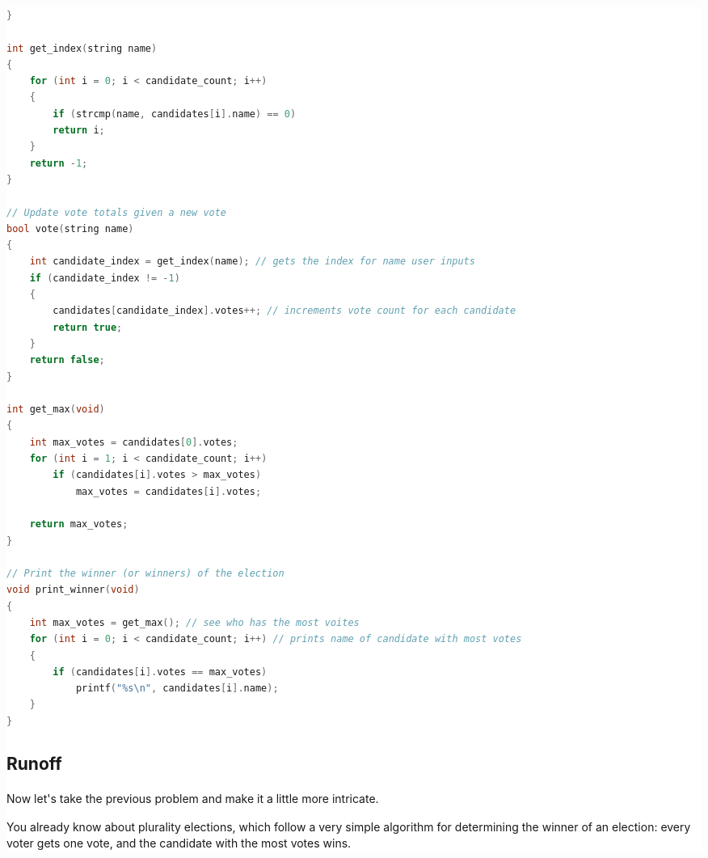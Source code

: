 ```c linenums="1"
}

int get_index(string name)
{
    for (int i = 0; i < candidate_count; i++)
    {
        if (strcmp(name, candidates[i].name) == 0)
        return i;
    }   
    return -1;
}

// Update vote totals given a new vote
bool vote(string name)
{
    int candidate_index = get_index(name); // gets the index for name user inputs
    if (candidate_index != -1)
    {
        candidates[candidate_index].votes++; // increments vote count for each candidate
        return true;
    }
    return false;
}

int get_max(void)
{
    int max_votes = candidates[0].votes;
    for (int i = 1; i < candidate_count; i++)
        if (candidates[i].votes > max_votes)
            max_votes = candidates[i].votes;
            
    return max_votes;
}

// Print the winner (or winners) of the election
void print_winner(void)
{
    int max_votes = get_max(); // see who has the most voites
    for (int i = 0; i < candidate_count; i++) // prints name of candidate with most votes
    {
        if (candidates[i].votes == max_votes)
            printf("%s\n", candidates[i].name);
    }
}
```  

## Runoff  

Now let's take the previous problem and make it a little more intricate.  

You already know about plurality elections, which follow a very simple algorithm for determining the winner of an election: every voter gets one vote, and the candidate with the most votes wins.  
